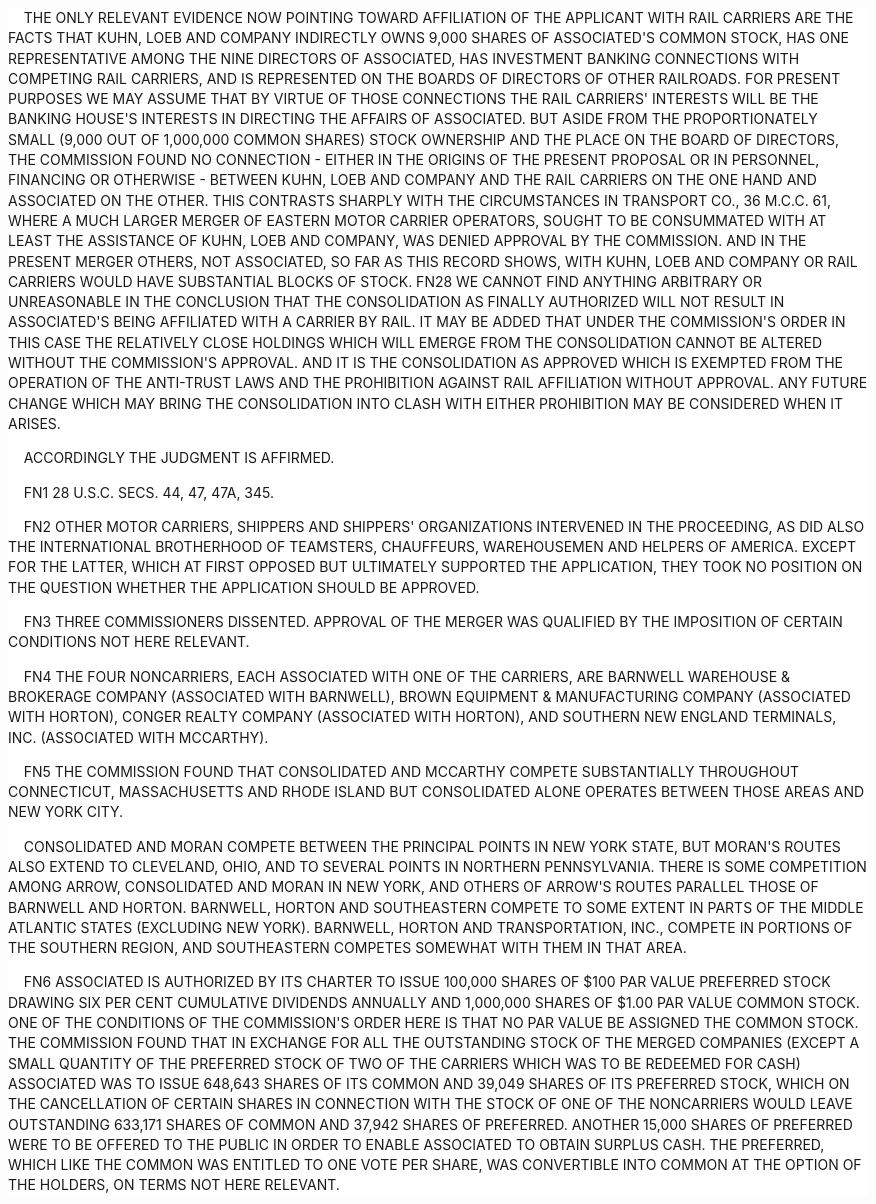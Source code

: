     THE ONLY RELEVANT EVIDENCE NOW POINTING TOWARD AFFILIATION OF THE APPLICANT WITH RAIL CARRIERS ARE THE FACTS THAT KUHN, LOEB AND COMPANY INDIRECTLY OWNS 9,000 SHARES OF ASSOCIATED'S COMMON STOCK, HAS ONE REPRESENTATIVE AMONG THE NINE DIRECTORS OF ASSOCIATED, HAS INVESTMENT BANKING CONNECTIONS WITH COMPETING RAIL CARRIERS, AND IS REPRESENTED ON THE BOARDS OF DIRECTORS OF OTHER RAILROADS.  FOR PRESENT PURPOSES WE MAY ASSUME THAT BY VIRTUE OF THOSE CONNECTIONS THE RAIL CARRIERS' INTERESTS WILL BE THE BANKING HOUSE'S INTERESTS IN DIRECTING THE AFFAIRS OF ASSOCIATED.  BUT ASIDE FROM THE PROPORTIONATELY SMALL (9,000 OUT OF 1,000,000 COMMON SHARES) STOCK OWNERSHIP AND THE PLACE ON THE BOARD OF DIRECTORS, THE COMMISSION FOUND NO CONNECTION - EITHER IN THE ORIGINS OF THE PRESENT PROPOSAL OR IN PERSONNEL, FINANCING OR OTHERWISE - BETWEEN KUHN, LOEB AND COMPANY AND THE RAIL CARRIERS ON THE ONE HAND AND ASSOCIATED ON THE OTHER.  THIS CONTRASTS SHARPLY WITH THE CIRCUMSTANCES IN TRANSPORT CO., 36 M.C.C. 61, WHERE A MUCH LARGER MERGER OF EASTERN MOTOR CARRIER OPERATORS, SOUGHT TO BE CONSUMMATED WITH AT LEAST THE ASSISTANCE OF KUHN, LOEB AND COMPANY, WAS DENIED APPROVAL BY THE COMMISSION.  AND IN THE PRESENT MERGER OTHERS, NOT ASSOCIATED, SO FAR AS THIS RECORD SHOWS, WITH KUHN, LOEB AND COMPANY OR RAIL CARRIERS WOULD HAVE SUBSTANTIAL BLOCKS OF STOCK.  FN28  WE CANNOT FIND ANYTHING ARBITRARY OR UNREASONABLE IN THE CONCLUSION THAT THE CONSOLIDATION AS FINALLY AUTHORIZED WILL NOT RESULT IN ASSOCIATED'S BEING AFFILIATED WITH A CARRIER BY RAIL.  IT MAY BE ADDED THAT UNDER THE COMMISSION'S ORDER IN THIS CASE THE RELATIVELY CLOSE HOLDINGS WHICH WILL EMERGE FROM THE CONSOLIDATION CANNOT BE ALTERED WITHOUT THE COMMISSION'S APPROVAL.  AND IT IS THE CONSOLIDATION AS APPROVED WHICH IS EXEMPTED FROM THE OPERATION OF THE ANTI-TRUST LAWS AND THE PROHIBITION AGAINST RAIL AFFILIATION WITHOUT APPROVAL.  ANY FUTURE CHANGE WHICH MAY BRING THE CONSOLIDATION INTO CLASH WITH EITHER PROHIBITION MAY BE CONSIDERED WHEN IT ARISES.

    ACCORDINGLY THE JUDGMENT IS AFFIRMED.

    FN1  28 U.S.C. SECS. 44, 47, 47A, 345.

    FN2  OTHER MOTOR CARRIERS, SHIPPERS AND SHIPPERS' ORGANIZATIONS INTERVENED IN THE PROCEEDING, AS DID ALSO THE INTERNATIONAL BROTHERHOOD OF TEAMSTERS, CHAUFFEURS, WAREHOUSEMEN AND HELPERS OF AMERICA.  EXCEPT FOR THE LATTER, WHICH AT FIRST OPPOSED BUT ULTIMATELY SUPPORTED THE APPLICATION, THEY TOOK NO POSITION ON THE QUESTION WHETHER THE APPLICATION SHOULD BE APPROVED.

    FN3  THREE COMMISSIONERS DISSENTED.  APPROVAL OF THE MERGER WAS QUALIFIED BY THE IMPOSITION OF CERTAIN CONDITIONS NOT HERE RELEVANT.

    FN4  THE FOUR NONCARRIERS, EACH ASSOCIATED WITH ONE OF THE CARRIERS, ARE BARNWELL WAREHOUSE & BROKERAGE COMPANY (ASSOCIATED WITH BARNWELL), BROWN EQUIPMENT & MANUFACTURING COMPANY (ASSOCIATED WITH HORTON), CONGER REALTY COMPANY (ASSOCIATED WITH HORTON), AND SOUTHERN NEW ENGLAND TERMINALS, INC. (ASSOCIATED WITH MCCARTHY).

    FN5  THE COMMISSION FOUND THAT CONSOLIDATED AND MCCARTHY COMPETE SUBSTANTIALLY THROUGHOUT CONNECTICUT, MASSACHUSETTS AND RHODE ISLAND BUT CONSOLIDATED ALONE OPERATES BETWEEN THOSE AREAS AND NEW YORK CITY.

    CONSOLIDATED AND MORAN COMPETE BETWEEN THE PRINCIPAL POINTS IN NEW YORK STATE, BUT MORAN'S ROUTES ALSO EXTEND TO CLEVELAND, OHIO, AND TO SEVERAL POINTS IN NORTHERN PENNSYLVANIA.  THERE IS SOME COMPETITION AMONG ARROW, CONSOLIDATED AND MORAN IN NEW YORK, AND OTHERS OF ARROW'S ROUTES PARALLEL THOSE OF BARNWELL AND HORTON.  BARNWELL, HORTON AND SOUTHEASTERN COMPETE TO SOME EXTENT IN PARTS OF THE MIDDLE ATLANTIC STATES (EXCLUDING NEW YORK).  BARNWELL, HORTON AND TRANSPORTATION, INC., COMPETE IN PORTIONS OF THE SOUTHERN REGION, AND SOUTHEASTERN COMPETES SOMEWHAT WITH THEM IN THAT AREA.

    FN6  ASSOCIATED IS AUTHORIZED BY ITS CHARTER TO ISSUE 100,000 SHARES OF $100 PAR VALUE PREFERRED STOCK DRAWING SIX PER CENT CUMULATIVE DIVIDENDS ANNUALLY AND 1,000,000 SHARES OF $1.00 PAR VALUE COMMON STOCK.  ONE OF THE CONDITIONS OF THE COMMISSION'S ORDER HERE IS THAT NO PAR VALUE BE ASSIGNED THE COMMON STOCK.  THE COMMISSION FOUND THAT IN EXCHANGE FOR ALL THE OUTSTANDING STOCK OF THE MERGED COMPANIES (EXCEPT A SMALL QUANTITY OF THE PREFERRED STOCK OF TWO OF THE CARRIERS WHICH WAS TO BE REDEEMED FOR CASH) ASSOCIATED WAS TO ISSUE 648,643 SHARES OF ITS COMMON AND 39,049 SHARES OF ITS PREFERRED STOCK, WHICH ON THE CANCELLATION OF CERTAIN SHARES IN CONNECTION WITH THE STOCK OF ONE OF THE NONCARRIERS WOULD LEAVE OUTSTANDING 633,171 SHARES OF COMMON AND 37,942 SHARES OF PREFERRED.  ANOTHER 15,000 SHARES OF PREFERRED WERE TO BE OFFERED TO THE PUBLIC IN ORDER TO ENABLE ASSOCIATED TO OBTAIN SURPLUS CASH.  THE PREFERRED, WHICH LIKE THE COMMON WAS ENTITLED TO ONE VOTE PER SHARE, WAS CONVERTIBLE INTO COMMON AT THE OPTION OF THE HOLDERS, ON TERMS NOT HERE RELEVANT.
